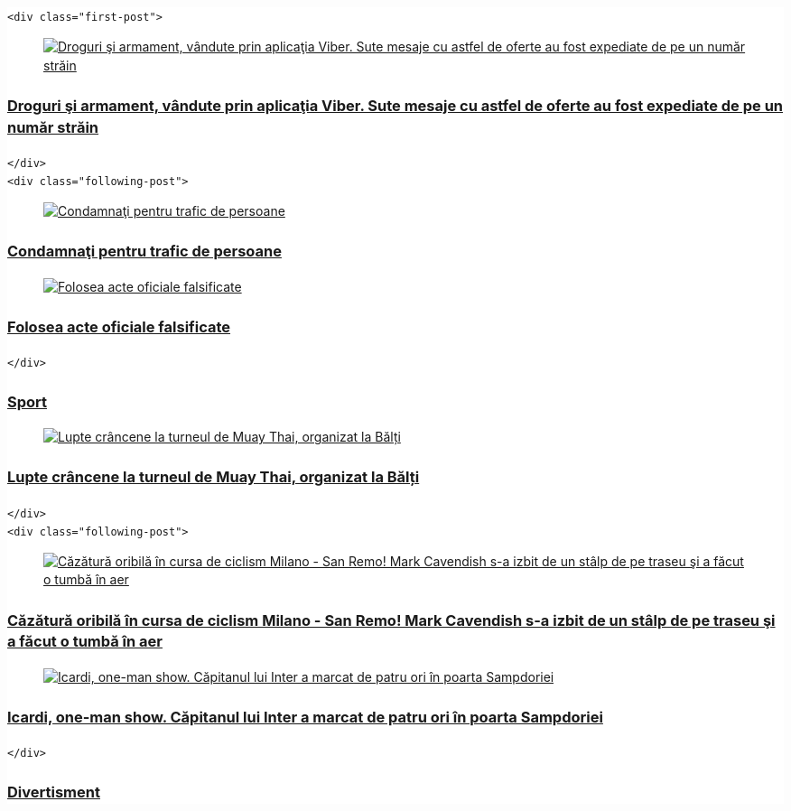 	<div class="first-post">
<article class="single-article post clearfix">
<figure><a href="http://www.canal3.md/ro/droguri-si-armament-vandute-prin-aplicatia-viber-sute-mesaje-cu-astfel-de-oferte-au-fost-expediate-d_64239.html" title="Droguri şi armament, v&acirc;ndute prin aplicaţia Viber. Sute mesaje cu astfel de oferte au fost expediate de pe un număr străin"><img  width="380" height="214" src="http://media.canal3.md/image/201803/medium/hero-image_32687200.jpg" class="post-image post-image-medium" alt="Droguri şi armament, v&acirc;ndute prin aplicaţia Viber. Sute mesaje cu astfel de oferte au fost expediate de pe un număr străin"/></a></figure>	<div class="article-content">		<h3 class="entry-title"><a href="http://www.canal3.md/ro/droguri-si-armament-vandute-prin-aplicatia-viber-sute-mesaje-cu-astfel-de-oferte-au-fost-expediate-d_64239.html" title="Droguri şi armament, v&acirc;ndute prin aplicaţia Viber. Sute mesaje cu astfel de oferte au fost expediate de pe un număr străin">Droguri şi armament, v&acirc;ndute prin aplicaţia Viber. Sute mesaje cu astfel de oferte au fost expediate de pe un număr străin</a></h3>
	</div>
</article>

	</div>
	<div class="following-post">
<article class="single-article post clearfix">
<figure><a href="http://www.canal3.md/ro/condamnati-pentru-trafic-de-persoane_64217.html" title="Condamnaţi pentru trafic de persoane"><img  width="144" height="108" src="http://media.canal3.md/image/201803/small/condamnati-pentru-trafic-de-persoane_79212700.jpg" class="post-image post-image-small" alt="Condamnaţi pentru trafic de persoane"/></a></figure>	<div class="article-content">		<h3 class="entry-title"><a href="http://www.canal3.md/ro/condamnati-pentru-trafic-de-persoane_64217.html" title="Condamnaţi pentru trafic de persoane">Condamnaţi pentru trafic de persoane</a></h3>
	</div>
</article>

<article class="single-article post clearfix">
<figure><a href="http://www.canal3.md/ro/folosea-acte-oficiale-falsificate_64216.html" title="Folosea acte oficiale falsificate"><img  width="144" height="108" src="http://media.canal3.md/image/201803/small/folosea-acte-oficiale-falsificate_94321800.jpg" class="post-image post-image-small" alt="Folosea acte oficiale falsificate"/></a></figure>	<div class="article-content">		<h3 class="entry-title"><a href="http://www.canal3.md/ro/folosea-acte-oficiale-falsificate_64216.html" title="Folosea acte oficiale falsificate">Folosea acte oficiale falsificate</a></h3>
	</div>
</article>

	</div>
</section>
<section class="widget widget_featured_posts widget_featured_posts_home widget_featured_meta clearfix">
	<h3 class="widget-title"><a href="http://www.canal3.md/ro/sport.html">Sport</a></h3>
	<div class="first-post">
<article class="single-article post clearfix">
<figure><a href="http://www.canal3.md/ro/lupte-crancene-la-turneul-de-muay-thai-organizat-la-balti_64232.html" title="Lupte cr&acirc;ncene la turneul de Muay Thai, organizat la Bălți"><img  width="380" height="214" src="http://media.canal3.md/image/201803/medium/-tay_58478900.jpg" class="post-image post-image-medium" alt="Lupte cr&acirc;ncene la turneul de Muay Thai, organizat la Bălți"/></a></figure>	<div class="article-content">		<h3 class="entry-title"><a href="http://www.canal3.md/ro/lupte-crancene-la-turneul-de-muay-thai-organizat-la-balti_64232.html" title="Lupte cr&acirc;ncene la turneul de Muay Thai, organizat la Bălți">Lupte cr&acirc;ncene la turneul de Muay Thai, organizat la Bălți</a></h3>
	</div>
</article>

	</div>
	<div class="following-post">
<article class="single-article post clearfix">
<figure><a href="http://www.canal3.md/ro/cazatura-oribila-in-cursa-de-ciclism-milano-san-remo-mark-cavendish-s-a-izbit-de-un-stalp-de-pe-tras_64183.html" title="Căzătură oribilă &icirc;n cursa de ciclism Milano - San Remo! Mark Cavendish s-a izbit de un st&acirc;lp de pe traseu şi a făcut o tumbă &icirc;n aer"><img  width="144" height="108" src="http://media.canal3.md/image/201803/small/ccccc_02957600.jpg" class="post-image post-image-small" alt="Căzătură oribilă &icirc;n cursa de ciclism Milano - San Remo! Mark Cavendish s-a izbit de un st&acirc;lp de pe traseu şi a făcut o tumbă &icirc;n aer"/></a></figure>	<div class="article-content">		<h3 class="entry-title"><a href="http://www.canal3.md/ro/cazatura-oribila-in-cursa-de-ciclism-milano-san-remo-mark-cavendish-s-a-izbit-de-un-stalp-de-pe-tras_64183.html" title="Căzătură oribilă &icirc;n cursa de ciclism Milano - San Remo! Mark Cavendish s-a izbit de un st&acirc;lp de pe traseu şi a făcut o tumbă &icirc;n aer">Căzătură oribilă &icirc;n cursa de ciclism Milano - San Remo! Mark Cavendish s-a izbit de un st&acirc;lp de pe traseu şi a făcut o tumbă &icirc;n aer</a></h3>
	</div>
</article>

<article class="single-article post clearfix">
<figure><a href="http://www.canal3.md/ro/icardi-one-man-show-capitanul-lui-inter-a-marcat-de-patru-ori-in-poarta-sampdoriei_64182.html" title="Icardi, one-man show. Căpitanul lui Inter a marcat de patru ori &icirc;n poarta Sampdoriei"><img  width="144" height="108" src="http://media.canal3.md/image/201803/small/mauro-icardi-inter_1a2bzcgydljuj197iggcnzgct5_resize_20180218_142045-740x431_05060700.jpg" class="post-image post-image-small" alt="Icardi, one-man show. Căpitanul lui Inter a marcat de patru ori &icirc;n poarta Sampdoriei"/></a></figure>	<div class="article-content">		<h3 class="entry-title"><a href="http://www.canal3.md/ro/icardi-one-man-show-capitanul-lui-inter-a-marcat-de-patru-ori-in-poarta-sampdoriei_64182.html" title="Icardi, one-man show. Căpitanul lui Inter a marcat de patru ori &icirc;n poarta Sampdoriei">Icardi, one-man show. Căpitanul lui Inter a marcat de patru ori &icirc;n poarta Sampdoriei</a></h3>
	</div>
</article>

	</div>
</section>
<section class="widget widget_featured_posts widget_featured_posts_home widget_featured_meta clearfix">
	<h3 class="widget-title"><a href="http://www.canal3.md/ro/divertisment.html">Divertisment</a></h3>
	<div class="first-post">